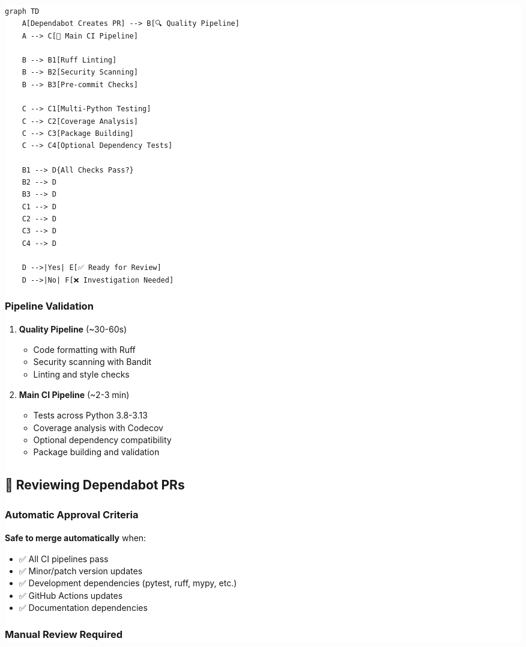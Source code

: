 ```mermaid
graph TD
    A[Dependabot Creates PR] --> B[🔍 Quality Pipeline]
    A --> C[🧪 Main CI Pipeline]

    B --> B1[Ruff Linting]
    B --> B2[Security Scanning]
    B --> B3[Pre-commit Checks]

    C --> C1[Multi-Python Testing]
    C --> C2[Coverage Analysis]
    C --> C3[Package Building]
    C --> C4[Optional Dependency Tests]

    B1 --> D{All Checks Pass?}
    B2 --> D
    B3 --> D
    C1 --> D
    C2 --> D
    C3 --> D
    C4 --> D

    D -->|Yes| E[✅ Ready for Review]
    D -->|No| F[❌ Investigation Needed]
```

### Pipeline Validation

1. **Quality Pipeline** (~30-60s)
   - Code formatting with Ruff
   - Security scanning with Bandit
   - Linting and style checks

2. **Main CI Pipeline** (~2-3 min)
   - Tests across Python 3.8-3.13
   - Coverage analysis with Codecov
   - Optional dependency compatibility
   - Package building and validation

## 📝 Reviewing Dependabot PRs

### Automatic Approval Criteria

**Safe to merge automatically** when:
- ✅ All CI pipelines pass
- ✅ Minor/patch version updates
- ✅ Development dependencies (pytest, ruff, mypy, etc.)
- ✅ GitHub Actions updates
- ✅ Documentation dependencies

### Manual Review Required
